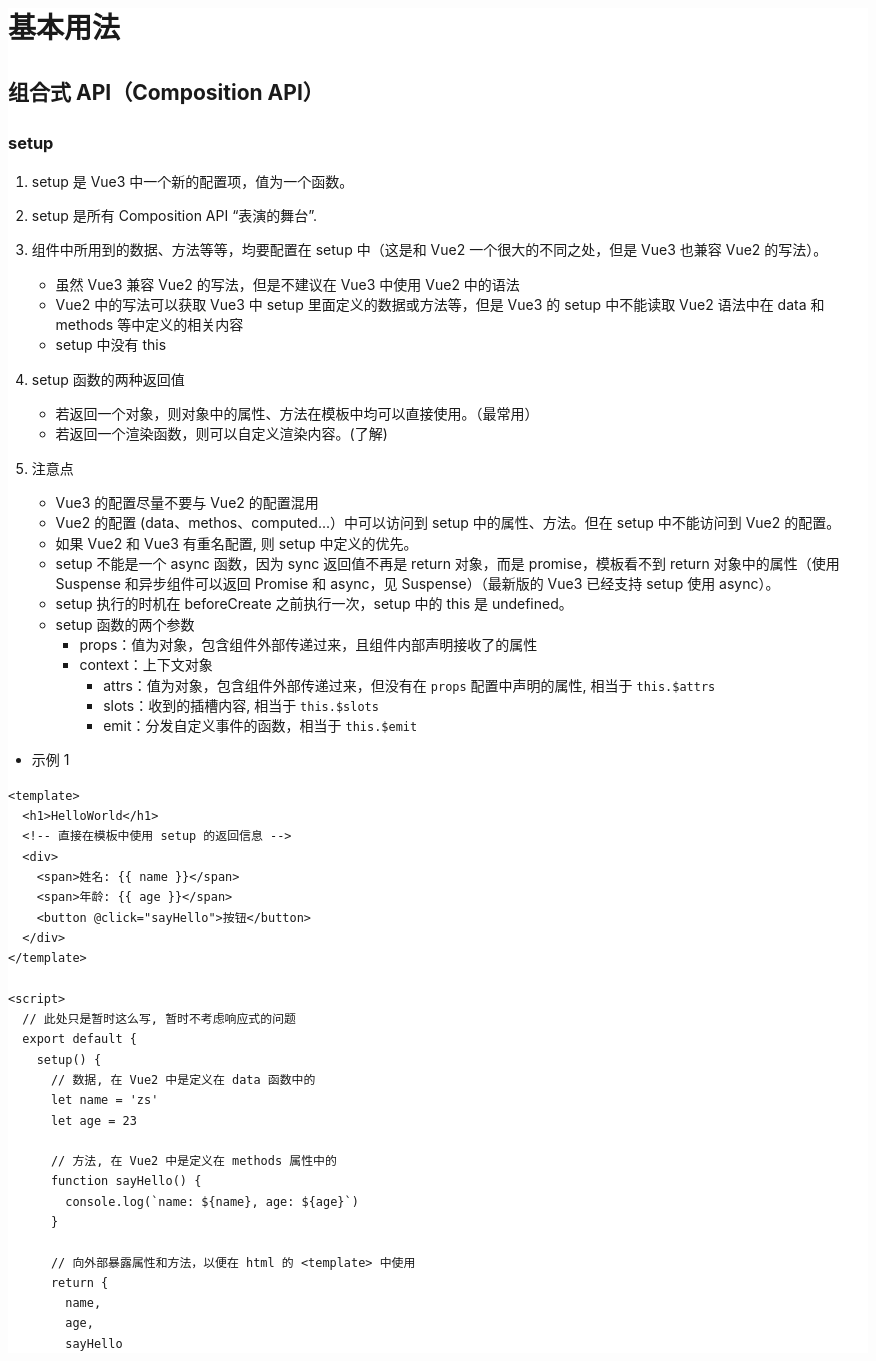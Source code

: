# 基本用法
## 组合式 API（Composition API）
### setup

1. setup 是 Vue3 中一个新的配置项，值为一个函数。
2. setup 是所有 Composition API “表演的舞台”.
3. 组件中所用到的数据、方法等等，均要配置在 setup 中（这是和 Vue2 一个很大的不同之处，但是 Vue3 也兼容 Vue2 的写法）。

    - 虽然 Vue3 兼容 Vue2 的写法，但是不建议在 Vue3 中使用 Vue2 中的语法
    - Vue2 中的写法可以获取 Vue3 中 setup 里面定义的数据或方法等，但是 Vue3 的 setup 中不能读取 Vue2 语法中在 data 和 methods 等中定义的相关内容
    - setup 中没有 this

4. setup 函数的两种返回值

    - 若返回一个对象，则对象中的属性、方法在模板中均可以直接使用。（最常用）
    - 若返回一个渲染函数，则可以自定义渲染内容。(了解)
    
5. 注意点

    - Vue3 的配置尽量不要与 Vue2 的配置混用
    - Vue2 的配置 (data、methos、computed...）中可以访问到 setup 中的属性、方法。但在 setup 中不能访问到 Vue2 的配置。
    - 如果 Vue2 和 Vue3 有重名配置, 则 setup 中定义的优先。
    - setup 不能是一个 async 函数，因为 sync 返回值不再是 return 对象，而是 promise，模板看不到 return 对象中的属性（使用 Suspense 和异步组件可以返回 Promise 和 async，见 Suspense）（最新版的 Vue3 已经支持 setup 使用 async）。
    - setup 执行的时机在 beforeCreate 之前执行一次，setup 中的 this 是 undefined。
    - setup 函数的两个参数
        - props：值为对象，包含组件外部传递过来，且组件内部声明接收了的属性
        - context：上下文对象
            - attrs：值为对象，包含组件外部传递过来，但没有在 `props` 配置中声明的属性, 相当于 `this.$attrs`
            - slots：收到的插槽内容, 相当于 `this.$slots`
            - emit：分发自定义事件的函数，相当于 `this.$emit`



- 示例 1
```vue
<template>
  <h1>HelloWorld</h1>
  <!-- 直接在模板中使用 setup 的返回信息 -->
  <div>
    <span>姓名: {{ name }}</span>
    <span>年龄: {{ age }}</span>
    <button @click="sayHello">按钮</button>
  </div>
</template>

<script>
  // 此处只是暂时这么写, 暂时不考虑响应式的问题
  export default {
    setup() {
      // 数据, 在 Vue2 中是定义在 data 函数中的
      let name = 'zs'
      let age = 23

      // 方法, 在 Vue2 中是定义在 methods 属性中的
      function sayHello() {
        console.log(`name: ${name}, age: ${age}`)
      }

      // 向外部暴露属性和方法，以便在 html 的 <template> 中使用
      return {
        name,
        age,
        sayHello
```